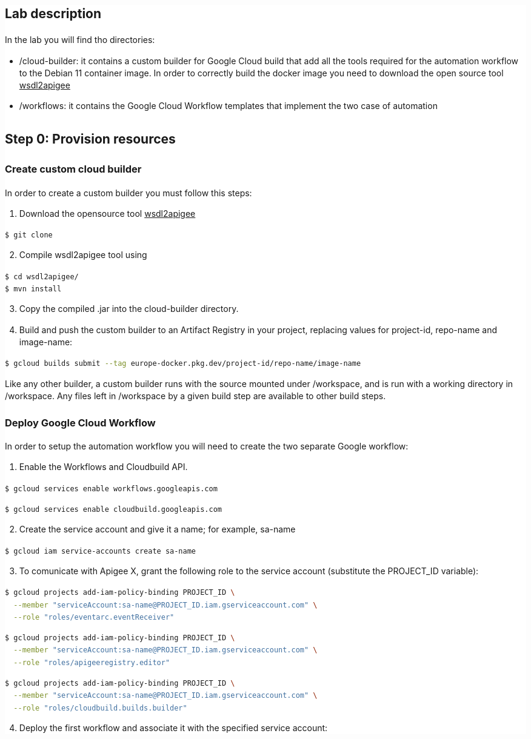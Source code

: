 ## Lab description
In the lab you will find tho directories:

- /cloud-builder: it contains a custom builder for Google Cloud build that add all the tools required for the automation workflow to the Debian 11 container image. In order to correctly build the docker image
  you need to download the open source tool [wsdl2apigee](https://github.com/apigee/wsdl2apigee) 
  
- /workflows: it contains the Google Cloud Workflow templates that implement the two case of automation


## Step 0: Provision resources

### Create custom cloud builder
In order to create a custom builder you must follow this steps:
1. Download the opensource tool [wsdl2apigee](https://github.com/apigee/wsdl2apigee)
  ``` bash
  $ git clone
  ```
2. Compile wsdl2apigee tool using
``` bash
$ cd wsdl2apigee/
$ mvn install
  ```
3. Copy the compiled .jar into  the cloud-builder directory.

4. Build and push the custom builder to an Artifact Registry in your project, replacing values for project-id, repo-name and image-name:
  ``` bash
  $ gcloud builds submit --tag europe-docker.pkg.dev/project-id/repo-name/image-name
  ```
Like any other builder, a custom builder runs with the source mounted under /workspace, and is run with a working directory in /workspace. Any files left in /workspace by a given build step are available to other build steps.
### Deploy Google Cloud Workflow
In order to setup the automation workflow you will need to create the two separate Google workflow:

1. Enable the Workflows and Cloudbuild API.
  ``` bash
$ gcloud services enable workflows.googleapis.com
  ```
  ``` bash
$ gcloud services enable cloudbuild.googleapis.com
  ```
2. Create the service account and give it a name; for example, sa-name
  ``` bash
$ gcloud iam service-accounts create sa-name
```
3. To comunicate with Apigee X, grant the following role to the service account (substitute the PROJECT_ID variable):
  ``` bash
$ gcloud projects add-iam-policy-binding PROJECT_ID \
    --member "serviceAccount:sa-name@PROJECT_ID.iam.gserviceaccount.com" \
    --role "roles/eventarc.eventReceiver"
```
  ``` bash
$ gcloud projects add-iam-policy-binding PROJECT_ID \
    --member "serviceAccount:sa-name@PROJECT_ID.iam.gserviceaccount.com" \
    --role "roles/apigeeregistry.editor"
```
  ``` bash
$ gcloud projects add-iam-policy-binding PROJECT_ID \
    --member "serviceAccount:sa-name@PROJECT_ID.iam.gserviceaccount.com" \
    --role "roles/cloudbuild.builds.builder"
```
4. Deploy the first workflow and associate it with the specified service account: